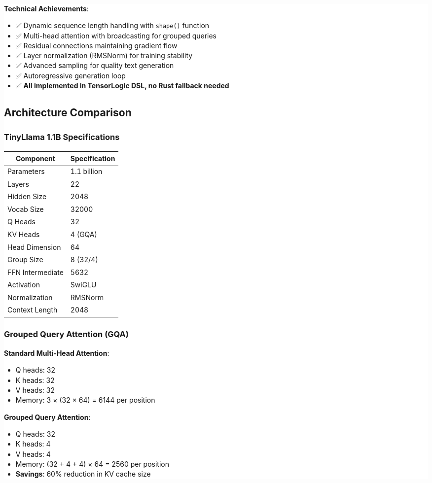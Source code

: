 **Technical Achievements**:
- ✅ Dynamic sequence length handling with `shape()` function
- ✅ Multi-head attention with broadcasting for grouped queries
- ✅ Residual connections maintaining gradient flow
- ✅ Layer normalization (RMSNorm) for training stability
- ✅ Advanced sampling for quality text generation
- ✅ Autoregressive generation loop
- ✅ **All implemented in TensorLogic DSL, no Rust fallback needed**

## Architecture Comparison

### TinyLlama 1.1B Specifications

| Component | Specification |
|-----------|--------------|
| Parameters | 1.1 billion |
| Layers | 22 |
| Hidden Size | 2048 |
| Vocab Size | 32000 |
| Q Heads | 32 |
| KV Heads | 4 (GQA) |
| Head Dimension | 64 |
| Group Size | 8 (32/4) |
| FFN Intermediate | 5632 |
| Activation | SwiGLU |
| Normalization | RMSNorm |
| Context Length | 2048 |

### Grouped Query Attention (GQA)

**Standard Multi-Head Attention**:
- Q heads: 32
- K heads: 32
- V heads: 32
- Memory: 3 × (32 × 64) = 6144 per position

**Grouped Query Attention**:
- Q heads: 32
- K heads: 4
- V heads: 4
- Memory: (32 + 4 + 4) × 64 = 2560 per position
- **Savings**: 60% reduction in KV cache size
